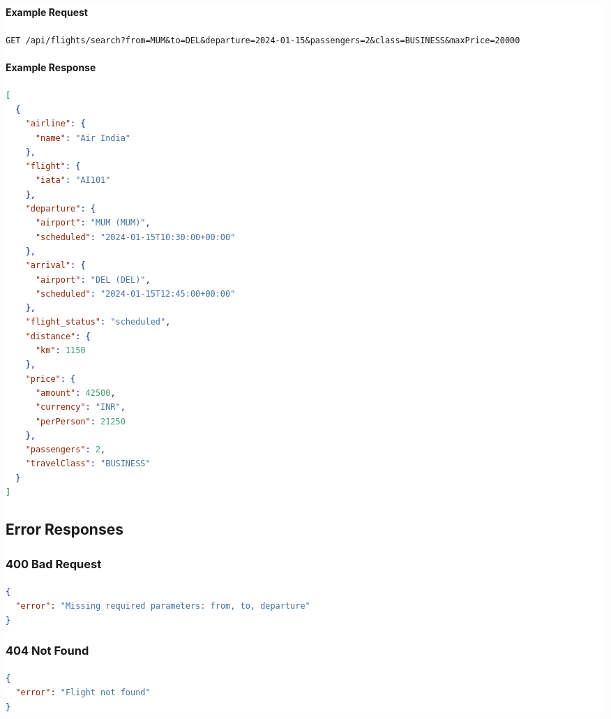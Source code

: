 #### Example Request
```
GET /api/flights/search?from=MUM&to=DEL&departure=2024-01-15&passengers=2&class=BUSINESS&maxPrice=20000
```

#### Example Response
```json
[
  {
    "airline": {
      "name": "Air India"
    },
    "flight": {
      "iata": "AI101"
    },
    "departure": {
      "airport": "MUM (MUM)",
      "scheduled": "2024-01-15T10:30:00+00:00"
    },
    "arrival": {
      "airport": "DEL (DEL)",
      "scheduled": "2024-01-15T12:45:00+00:00"
    },
    "flight_status": "scheduled",
    "distance": {
      "km": 1150
    },
    "price": {
      "amount": 42500,
      "currency": "INR",
      "perPerson": 21250
    },
    "passengers": 2,
    "travelClass": "BUSINESS"
  }
]
```

## Error Responses

### 400 Bad Request
```json
{
  "error": "Missing required parameters: from, to, departure"
}
```

### 404 Not Found
```json
{
  "error": "Flight not found"
}
```
